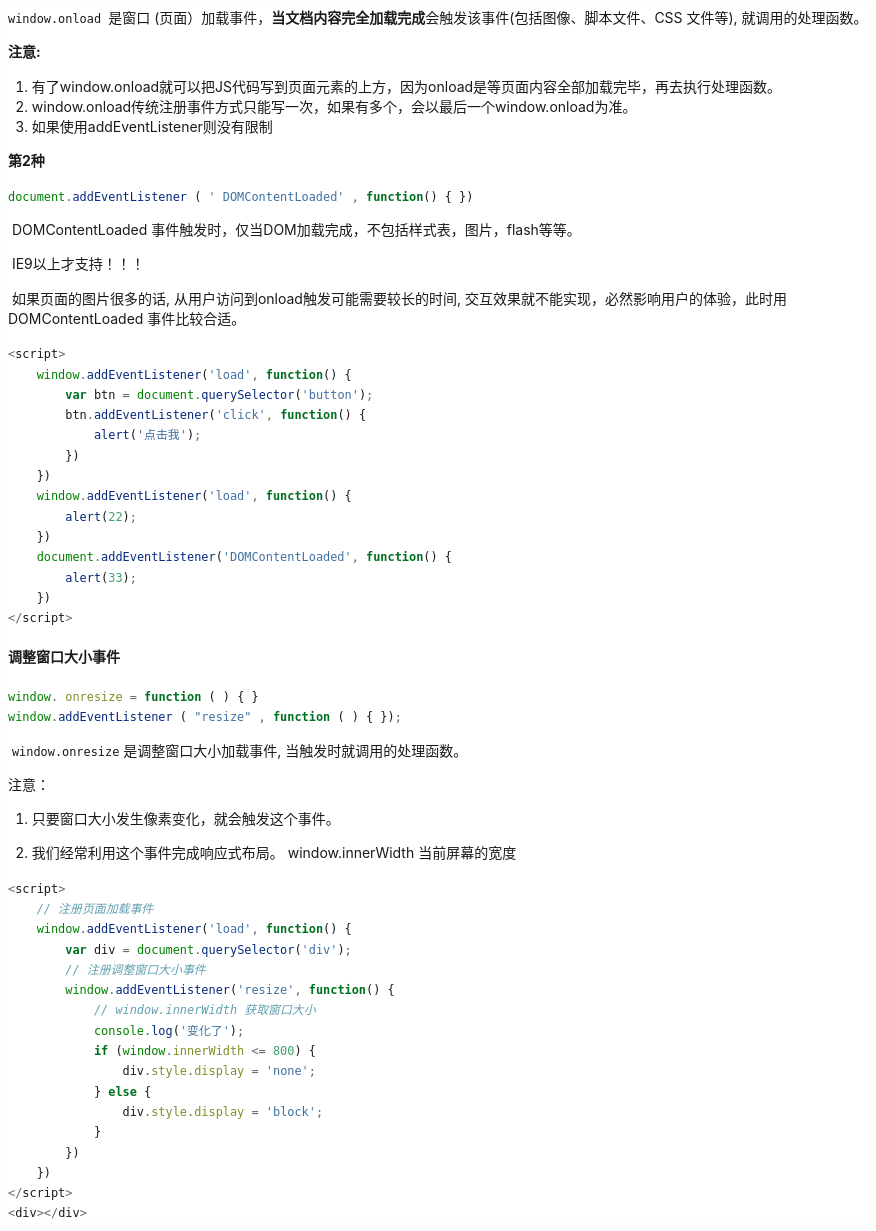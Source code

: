 `window.onload `是窗口 (页面）加载事件，**当文档内容完全加载完成**会触发该事件(包括图像、脚本文件、CSS 文件等), 就调用的处理函数。

**注意:**

1. 有了window.onload就可以把JS代码写到页面元素的上方，因为onload是等页面内容全部加载完毕，再去执行处理函数。
2. window.onload传统注册事件方式只能写一次，如果有多个，会以最后一个window.onload为准。
3. 如果使用addEventListener则没有限制

**第2种**

```js
document.addEventListener ( ' DOMContentLoaded' , function() { })
```

​	DOMContentLoaded 事件触发时，仅当DOM加载完成，不包括样式表，图片，flash等等。

​	IE9以上才支持！！！

​	如果页面的图片很多的话, 从用户访问到onload触发可能需要较长的时间, 交互效果就不能实现，必然影响用户的体验，此时用 DOMContentLoaded 事件比较合适。

```js
<script>
    window.addEventListener('load', function() {
        var btn = document.querySelector('button');
        btn.addEventListener('click', function() {
            alert('点击我');
        })
    })
    window.addEventListener('load', function() {
        alert(22);
    })
    document.addEventListener('DOMContentLoaded', function() {
        alert(33);
    })
</script>
```

#### 调整窗口大小事件

```js
window. onresize = function ( ) { }
window.addEventListener ( "resize" , function ( ) { });
```

​	`window.onresize` 是调整窗口大小加载事件,  当触发时就调用的处理函数。

注意：

1. 只要窗口大小发生像素变化，就会触发这个事件。

2. 我们经常利用这个事件完成响应式布局。 window.innerWidth 当前屏幕的宽度

```js
<script>
    // 注册页面加载事件
    window.addEventListener('load', function() {
        var div = document.querySelector('div');
        // 注册调整窗口大小事件
        window.addEventListener('resize', function() {
            // window.innerWidth 获取窗口大小
            console.log('变化了');
            if (window.innerWidth <= 800) {
                div.style.display = 'none';
            } else {
                div.style.display = 'block';
            }
        })
    })
</script>
<div></div>
```
